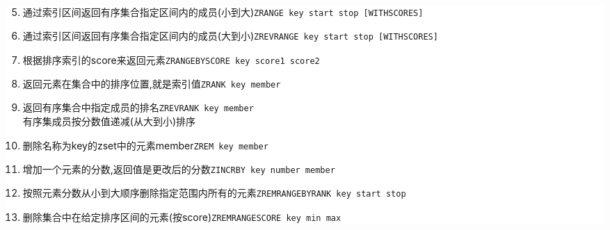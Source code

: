 5. 通过索引区间返回有序集合指定区间内的成员(小到大)`ZRANGE key start stop [WITHSCORES]`

6. 通过索引区间返回有序集合指定区间内的成员(大到小)`ZREVRANGE key start stop [WITHSCORES]`

7. 根据排序索引的score来返回元素`ZRANGEBYSCORE key score1 score2`

8. 返回元素在集合中的排序位置,就是索引值`ZRANK key member`

9. 返回有序集合中指定成员的排名`ZREVRANK key member`  
有序集成员按分数值递减(从大到小)排序  

10. 删除名称为key的zset中的元素member`ZREM key member`

11. 增加一个元素的分数,返回值是更改后的分数`ZINCRBY key number member`  

12. 按照元素分数从小到大顺序删除指定范围内所有的元素`ZREMRANGEBYRANK key start stop`

13. 删除集合中在给定排序区间的元素(按score)`ZREMRANGESCORE key min max`




